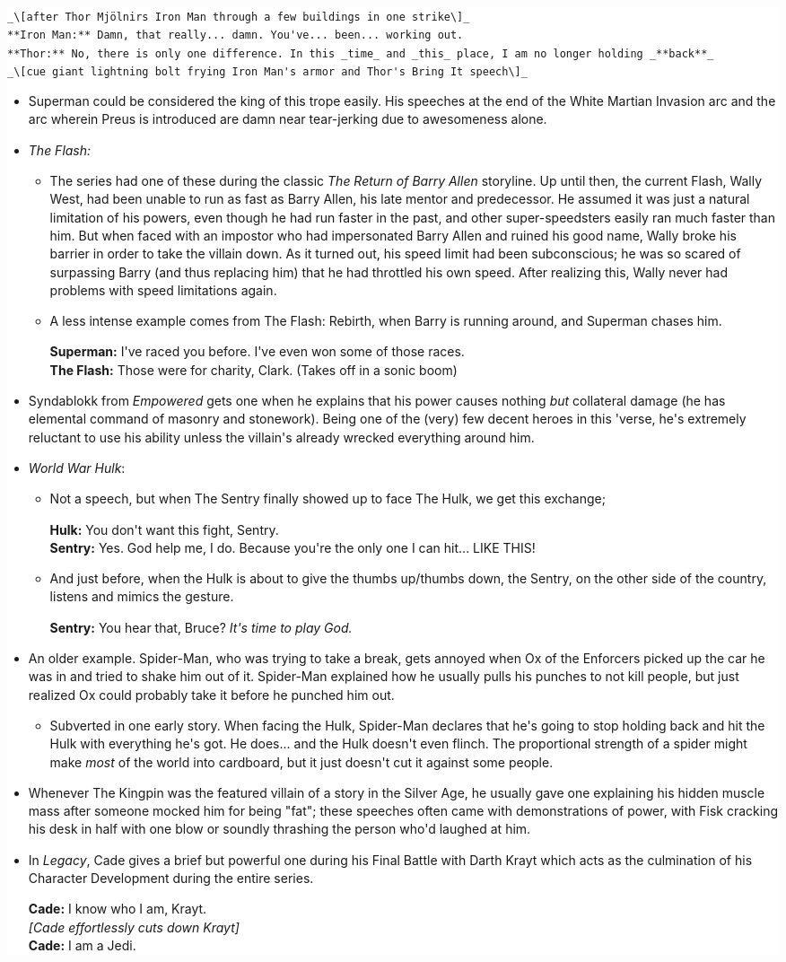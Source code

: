     _\[after Thor Mjölnirs Iron Man through a few buildings in one strike\]_  
    **Iron Man:** Damn, that really... damn. You've... been... working out.  
    **Thor:** No, there is only one difference. In this _time_ and _this_ place, I am no longer holding _**back**_  
    _\[cue giant lightning bolt frying Iron Man's armor and Thor's Bring It speech\]_
    
-   Superman could be considered the king of this trope easily. His speeches at the end of the White Martian Invasion arc and the arc wherein Preus is introduced are damn near tear-jerking due to awesomeness alone.
-   _The Flash:_
    -   The series had one of these during the classic _The Return of Barry Allen_ storyline. Up until then, the current Flash, Wally West, had been unable to run as fast as Barry Allen, his late mentor and predecessor. He assumed it was just a natural limitation of his powers, even though he had run faster in the past, and other super-speedsters easily ran much faster than him. But when faced with an impostor who had impersonated Barry Allen and ruined his good name, Wally broke his barrier in order to take the villain down. As it turned out, his speed limit had been subconscious; he was so scared of surpassing Barry (and thus replacing him) that he had throttled his own speed. After realizing this, Wally never had problems with speed limitations again.
    -   A less intense example comes from The Flash: Rebirth, when Barry is running around, and Superman chases him.
        
        **Superman:** I've raced you before. I've even won some of those races.  
        **The Flash:** Those were for charity, Clark. (Takes off in a sonic boom)
        
-   Syndablokk from _Empowered_ gets one when he explains that his power causes nothing _but_ collateral damage (he has elemental command of masonry and stonework). Being one of the (very) few decent heroes in this 'verse, he's extremely reluctant to use his ability unless the villain's already wrecked everything around him.
-   _World War Hulk_:
    -   Not a speech, but when The Sentry finally showed up to face The Hulk, we get this exchange;
        
        **Hulk:** You don't want this fight, Sentry.  
        **Sentry:** Yes. God help me, I do. Because you're the only one I can hit... LIKE THIS!
        
    -   And just before, when the Hulk is about to give the thumbs up/thumbs down, the Sentry, on the other side of the country, listens and mimics the gesture.
        
        **Sentry:** You hear that, Bruce? _It's time to play God._
        
-   An older example. Spider-Man, who was trying to take a break, gets annoyed when Ox of the Enforcers picked up the car he was in and tried to shake him out of it. Spider-Man explained how he usually pulls his punches to not kill people, but just realized Ox could probably take it before he punched him out.
    -   Subverted in one early story. When facing the Hulk, Spider-Man declares that he's going to stop holding back and hit the Hulk with everything he's got. He does... and the Hulk doesn't even flinch. The proportional strength of a spider might make _most_ of the world into cardboard, but it just doesn't cut it against some people.
-   Whenever The Kingpin was the featured villain of a story in the Silver Age, he usually gave one explaining his hidden muscle mass after someone mocked him for being "fat"; these speeches often came with demonstrations of power, with Fisk cracking his desk in half with one blow or soundly thrashing the person who'd laughed at him.
-   In _Legacy_, Cade gives a brief but powerful one during his Final Battle with Darth Krayt which acts as the culmination of his Character Development during the entire series.
    
    **Cade:** I know who I am, Krayt.  
    _\[Cade effortlessly cuts down Krayt\]_  
    **Cade:** I am a Jedi.
    